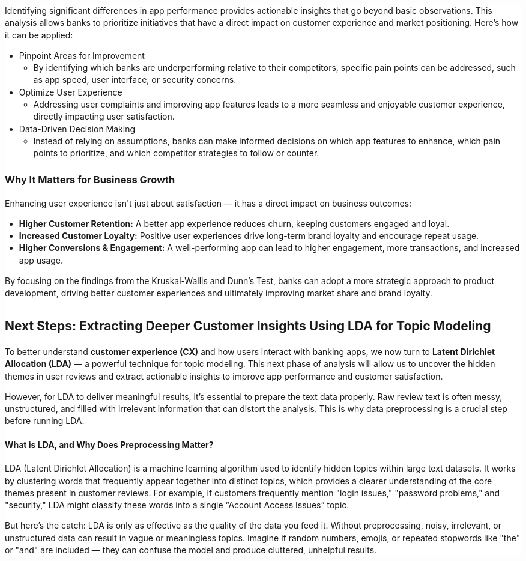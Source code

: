 Identifying significant differences in app performance provides actionable insights that go beyond basic observations. This analysis allows banks to prioritize initiatives that have a direct impact on customer experience and market positioning. Here’s how it can be applied:

- Pinpoint Areas for Improvement
    - By identifying which banks are underperforming relative to their competitors, specific pain points can be addressed, such as app speed, user interface, or security concerns.
- Optimize User Experience
    - Addressing user complaints and improving app features leads to a more seamless and enjoyable customer experience, directly impacting user satisfaction.
- Data-Driven Decision Making
    - Instead of relying on assumptions, banks can make informed decisions on which app features to enhance, which pain points to prioritize, and which competitor strategies to follow or counter.

### Why It Matters for Business Growth

Enhancing user experience isn't just about satisfaction — it has a direct impact on business outcomes:
- **Higher Customer Retention:** A better app experience reduces churn, keeping customers engaged and loyal.
- **Increased Customer Loyalty:** Positive user experiences drive long-term brand loyalty and encourage repeat usage.
- **Higher Conversions & Engagement:** A well-performing app can lead to higher engagement, more transactions, and increased app usage.

By focusing on the findings from the Kruskal-Wallis and Dunn’s Test, banks can adopt a more strategic approach to product development, driving better customer experiences and ultimately improving market share and brand loyalty.

## Next Steps: Extracting Deeper Customer Insights Using LDA for Topic Modeling

To better understand **customer experience (CX)** and how users interact with banking apps, we now turn to **Latent Dirichlet Allocation (LDA)** — a powerful technique for topic modeling. This next phase of analysis will allow us to uncover the hidden themes in user reviews and extract actionable insights to improve app performance and customer satisfaction.

However, for LDA to deliver meaningful results, it’s essential to prepare the text data properly. Raw review text is often messy, unstructured, and filled with irrelevant information that can distort the analysis. This is why data preprocessing is a crucial step before running LDA.

#### What is LDA, and Why Does Preprocessing Matter?

LDA (Latent Dirichlet Allocation) is a machine learning algorithm used to identify hidden topics within large text datasets. It works by clustering words that frequently appear together into distinct topics, which provides a clearer understanding of the core themes present in customer reviews. For example, if customers frequently mention "login issues," "password problems," and "security," LDA might classify these words into a single “Account Access Issues” topic.

But here’s the catch: LDA is only as effective as the quality of the data you feed it. Without preprocessing, noisy, irrelevant, or unstructured data can result in vague or meaningless topics. Imagine if random numbers, emojis, or repeated stopwords like "the" or "and" are included — they can confuse the model and produce cluttered, unhelpful results.
